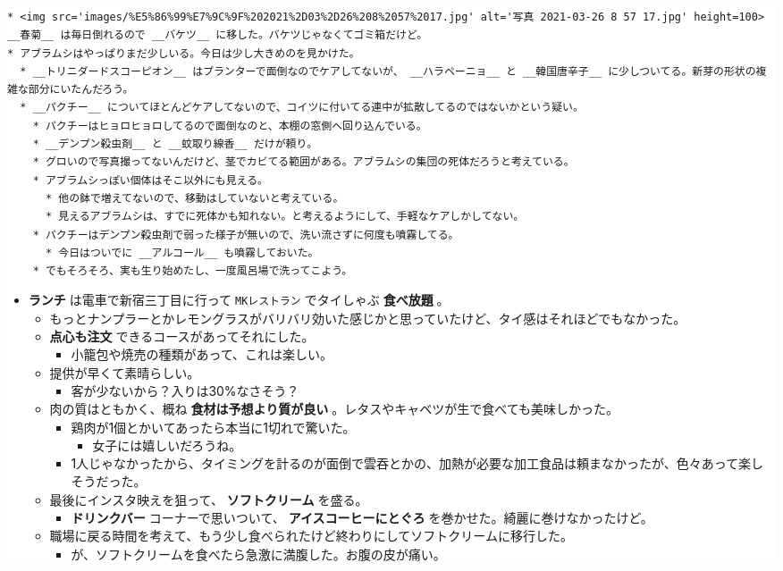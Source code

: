     * <img src='images/%E5%86%99%E7%9C%9F%202021%2D03%2D26%208%2057%2017.jpg' alt='写真 2021-03-26 8 57 17.jpg' height=100> __春菊__ は毎日倒れるので __バケツ__ に移した。バケツじゃなくてゴミ箱だけど。
    * アブラムシはやっぱりまだ少しいる。今日は少し大きめのを見かけた。
      * __トリニダードスコーピオン__ はプランターで面倒なのでケアしてないが、 __ハラペーニョ__ と __韓国唐辛子__ に少しついてる。新芽の形状の複雑な部分にいたんだろう。
      * __パクチー__ についてほとんどケアしてないので、コイツに付いてる連中が拡散してるのではないかという疑い。
        * パクチーはヒョロヒョロしてるので面倒なのと、本棚の窓側へ回り込んでいる。
        * __デンプン殺虫剤__ と __蚊取り線香__ だけが頼り。
        * グロいので写真撮ってないんだけど、茎でカビてる範囲がある。アブラムシの集団の死体だろうと考えている。
        * アブラムシっぽい個体はそこ以外にも見える。
          * 他の鉢で増えてないので、移動はしていないと考えている。
          * 見えるアブラムシは、すでに死体かも知れない。と考えるようにして、手軽なケアしかしてない。
        * パクチーはデンプン殺虫剤で弱った様子が無いので、洗い流さずに何度も噴霧してる。
          * 今日はついでに __アルコール__ も噴霧しておいた。
        * でもそろそろ、実も生り始めたし、一度風呂場で洗ってこよう。
  * __ランチ__ は電車で新宿三丁目に行って `MKレストラン` でタイしゃぶ __食べ放題__ 。
    * もっとナンプラーとかレモングラスがバリバリ効いた感じかと思っていたけど、タイ感はそれほどでもなかった。
    * __点心も注文__ できるコースがあってそれにした。
      * 小籠包や焼売の種類があって、これは楽しい。
    * 提供が早くて素晴らしい。
      * 客が少ないから？入りは30%なさそう？
    * 肉の質はともかく、概ね __食材は予想より質が良い__ 。レタスやキャベツが生で食べても美味しかった。
      * 鶏肉が1個とかいてあったら本当に1切れで驚いた。
        * 女子には嬉しいだろうね。
      * 1人じゃなかったから、タイミングを計るのが面倒で雲吞とかの、加熱が必要な加工食品は頼まなかったが、色々あって楽しそうだった。
    * 最後にインスタ映えを狙って、 __ソフトクリーム__ を盛る。
      * __ドリンクバー__ コーナーで思いついて、 __アイスコーヒーにとぐろ__ を巻かせた。綺麗に巻けなかったけど。
    * 職場に戻る時間を考えて、もう少し食べられたけど終わりにしてソフトクリームに移行した。
      * が、ソフトクリームを食べたら急激に満腹した。お腹の皮が痛い。